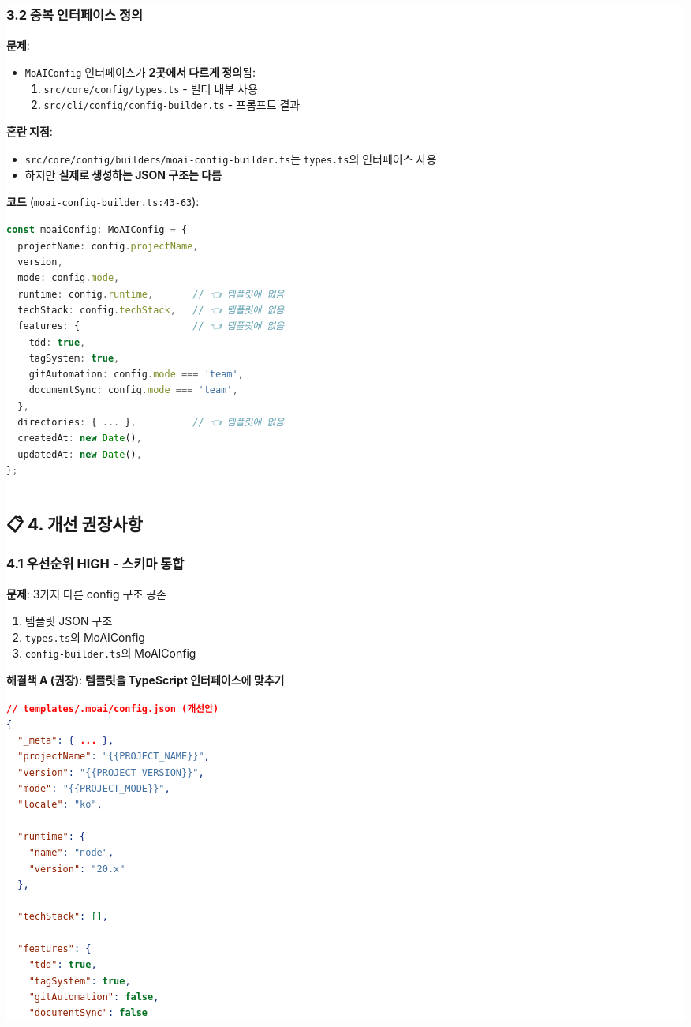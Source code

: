 
### 3.2 중복 인터페이스 정의

**문제**:
- `MoAIConfig` 인터페이스가 **2곳에서 다르게 정의**됨:
  1. `src/core/config/types.ts` - 빌더 내부 사용
  2. `src/cli/config/config-builder.ts` - 프롬프트 결과

**혼란 지점**:
- `src/core/config/builders/moai-config-builder.ts`는 `types.ts`의 인터페이스 사용
- 하지만 **실제로 생성하는 JSON 구조는 다름**

**코드** (`moai-config-builder.ts:43-63`):
```typescript
const moaiConfig: MoAIConfig = {
  projectName: config.projectName,
  version,
  mode: config.mode,
  runtime: config.runtime,       // 👈 템플릿에 없음
  techStack: config.techStack,   // 👈 템플릿에 없음
  features: {                    // 👈 템플릿에 없음
    tdd: true,
    tagSystem: true,
    gitAutomation: config.mode === 'team',
    documentSync: config.mode === 'team',
  },
  directories: { ... },          // 👈 템플릿에 없음
  createdAt: new Date(),
  updatedAt: new Date(),
};
```

---

## 📋 4. 개선 권장사항

### 4.1 우선순위 HIGH - 스키마 통합

**문제**: 3가지 다른 config 구조 공존
1. 템플릿 JSON 구조
2. `types.ts`의 MoAIConfig
3. `config-builder.ts`의 MoAIConfig

**해결책 A (권장)**: **템플릿을 TypeScript 인터페이스에 맞추기**

```json
// templates/.moai/config.json (개선안)
{
  "_meta": { ... },
  "projectName": "{{PROJECT_NAME}}",
  "version": "{{PROJECT_VERSION}}",
  "mode": "{{PROJECT_MODE}}",
  "locale": "ko",

  "runtime": {
    "name": "node",
    "version": "20.x"
  },

  "techStack": [],

  "features": {
    "tdd": true,
    "tagSystem": true,
    "gitAutomation": false,
    "documentSync": false
```